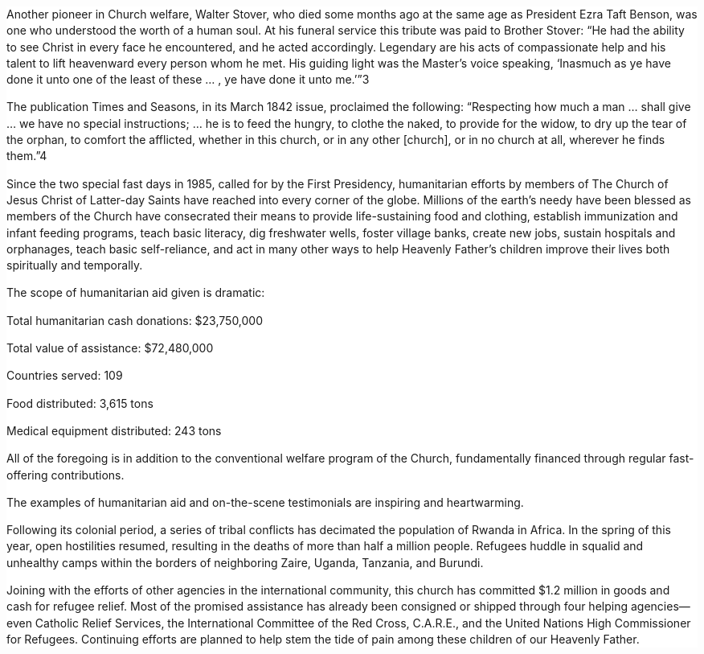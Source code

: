 Another pioneer in Church welfare, Walter Stover, who died some months ago at the same age as President Ezra Taft Benson, was one who understood the worth of a human soul. At his funeral service this tribute was paid to Brother Stover: “He had the ability to see Christ in every face he encountered, and he acted accordingly. Legendary are his acts of compassionate help and his talent to lift heavenward every person whom he met. His guiding light was the Master’s voice speaking, ‘Inasmuch as ye have done it unto one of the least of these … , ye have done it unto me.’”3

The publication Times and Seasons, in its March 1842 issue, proclaimed the following: “Respecting how much a man … shall give … we have no special instructions; … he is to feed the hungry, to clothe the naked, to provide for the widow, to dry up the tear of the orphan, to comfort the afflicted, whether in this church, or in any other [church], or in no church at all, wherever he finds them.”4

Since the two special fast days in 1985, called for by the First Presidency, humanitarian efforts by members of The Church of Jesus Christ of Latter-day Saints have reached into every corner of the globe. Millions of the earth’s needy have been blessed as members of the Church have consecrated their means to provide life-sustaining food and clothing, establish immunization and infant feeding programs, teach basic literacy, dig freshwater wells, foster village banks, create new jobs, sustain hospitals and orphanages, teach basic self-reliance, and act in many other ways to help Heavenly Father’s children improve their lives both spiritually and temporally.

The scope of humanitarian aid given is dramatic:





Total humanitarian cash donations: $23,750,000





Total value of assistance: $72,480,000





Countries served: 109





Food distributed: 3,615 tons





Medical equipment distributed: 243 tons





All of the foregoing is in addition to the conventional welfare program of the Church, fundamentally financed through regular fast-offering contributions.

The examples of humanitarian aid and on-the-scene testimonials are inspiring and heartwarming.

Following its colonial period, a series of tribal conflicts has decimated the population of Rwanda in Africa. In the spring of this year, open hostilities resumed, resulting in the deaths of more than half a million people. Refugees huddle in squalid and unhealthy camps within the borders of neighboring Zaire, Uganda, Tanzania, and Burundi.

Joining with the efforts of other agencies in the international community, this church has committed $1.2 million in goods and cash for refugee relief. Most of the promised assistance has already been consigned or shipped through four helping agencies—even Catholic Relief Services, the International Committee of the Red Cross, C.A.R.E., and the United Nations High Commissioner for Refugees. Continuing efforts are planned to help stem the tide of pain among these children of our Heavenly Father.
